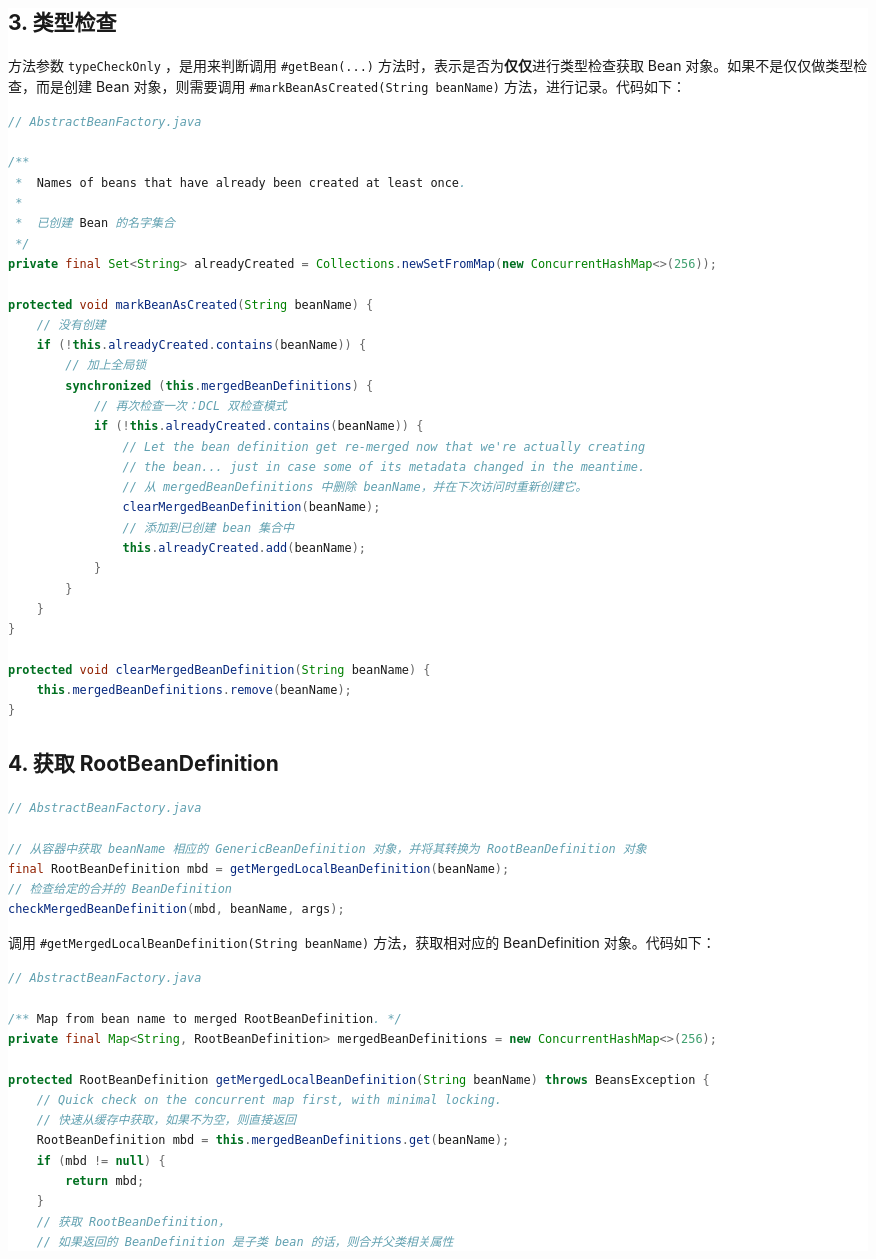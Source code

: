 ## 3. 类型检查
方法参数 `typeCheckOnly` ，是用来判断调用 `#getBean(...)` 方法时，表示是否为**仅仅**进行类型检查获取 Bean 对象。如果不是仅仅做类型检查，而是创建 Bean 对象，则需要调用 `#markBeanAsCreated(String beanName)` 方法，进行记录。代码如下：

```java
// AbstractBeanFactory.java

/**
 *  Names of beans that have already been created at least once.
 *
 *  已创建 Bean 的名字集合
 */
private final Set<String> alreadyCreated = Collections.newSetFromMap(new ConcurrentHashMap<>(256));

protected void markBeanAsCreated(String beanName) {
    // 没有创建
    if (!this.alreadyCreated.contains(beanName)) {
        // 加上全局锁
        synchronized (this.mergedBeanDefinitions) {
            // 再次检查一次：DCL 双检查模式
            if (!this.alreadyCreated.contains(beanName)) {
                // Let the bean definition get re-merged now that we're actually creating
                // the bean... just in case some of its metadata changed in the meantime.
                // 从 mergedBeanDefinitions 中删除 beanName，并在下次访问时重新创建它。
                clearMergedBeanDefinition(beanName);
                // 添加到已创建 bean 集合中
                this.alreadyCreated.add(beanName);
            }
        }
    }
}

protected void clearMergedBeanDefinition(String beanName) {
    this.mergedBeanDefinitions.remove(beanName);
}
```

## 4. 获取 RootBeanDefinition

```java
// AbstractBeanFactory.java

// 从容器中获取 beanName 相应的 GenericBeanDefinition 对象，并将其转换为 RootBeanDefinition 对象
final RootBeanDefinition mbd = getMergedLocalBeanDefinition(beanName);
// 检查给定的合并的 BeanDefinition
checkMergedBeanDefinition(mbd, beanName, args);
```

调用 `#getMergedLocalBeanDefinition(String beanName)` 方法，获取相对应的 BeanDefinition 对象。代码如下：

```java
// AbstractBeanFactory.java

/** Map from bean name to merged RootBeanDefinition. */
private final Map<String, RootBeanDefinition> mergedBeanDefinitions = new ConcurrentHashMap<>(256);

protected RootBeanDefinition getMergedLocalBeanDefinition(String beanName) throws BeansException {
    // Quick check on the concurrent map first, with minimal locking.
    // 快速从缓存中获取，如果不为空，则直接返回
    RootBeanDefinition mbd = this.mergedBeanDefinitions.get(beanName);
    if (mbd != null) {
        return mbd;
    }
    // 获取 RootBeanDefinition，
    // 如果返回的 BeanDefinition 是子类 bean 的话，则合并父类相关属性
```
